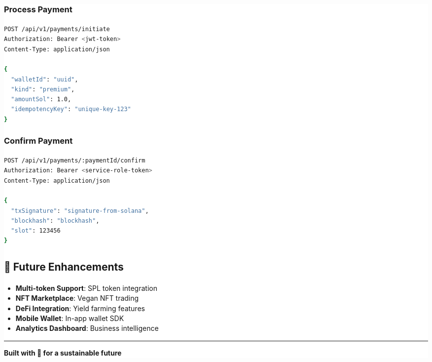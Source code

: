 ### Process Payment
```bash
POST /api/v1/payments/initiate
Authorization: Bearer <jwt-token>
Content-Type: application/json

{
  "walletId": "uuid",
  "kind": "premium",
  "amountSol": 1.0,
  "idempotencyKey": "unique-key-123"
}
```

### Confirm Payment
```bash
POST /api/v1/payments/:paymentId/confirm
Authorization: Bearer <service-role-token>
Content-Type: application/json

{
  "txSignature": "signature-from-solana",
  "blockhash": "blockhash",
  "slot": 123456
}
```

## 🔮 Future Enhancements

- **Multi-token Support**: SPL token integration
- **NFT Marketplace**: Vegan NFT trading
- **DeFi Integration**: Yield farming features
- **Mobile Wallet**: In-app wallet SDK
- **Analytics Dashboard**: Business intelligence

---

**Built with 💚 for a sustainable future**